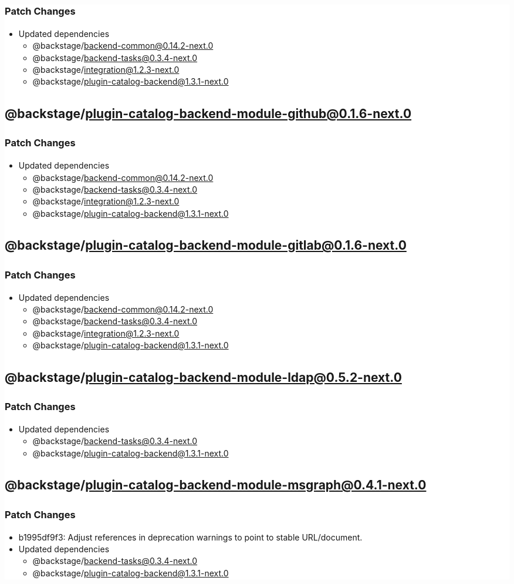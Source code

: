 ### Patch Changes

- Updated dependencies
  - @backstage/backend-common@0.14.2-next.0
  - @backstage/backend-tasks@0.3.4-next.0
  - @backstage/integration@1.2.3-next.0
  - @backstage/plugin-catalog-backend@1.3.1-next.0

## @backstage/plugin-catalog-backend-module-github@0.1.6-next.0

### Patch Changes

- Updated dependencies
  - @backstage/backend-common@0.14.2-next.0
  - @backstage/backend-tasks@0.3.4-next.0
  - @backstage/integration@1.2.3-next.0
  - @backstage/plugin-catalog-backend@1.3.1-next.0

## @backstage/plugin-catalog-backend-module-gitlab@0.1.6-next.0

### Patch Changes

- Updated dependencies
  - @backstage/backend-common@0.14.2-next.0
  - @backstage/backend-tasks@0.3.4-next.0
  - @backstage/integration@1.2.3-next.0
  - @backstage/plugin-catalog-backend@1.3.1-next.0

## @backstage/plugin-catalog-backend-module-ldap@0.5.2-next.0

### Patch Changes

- Updated dependencies
  - @backstage/backend-tasks@0.3.4-next.0
  - @backstage/plugin-catalog-backend@1.3.1-next.0

## @backstage/plugin-catalog-backend-module-msgraph@0.4.1-next.0

### Patch Changes

- b1995df9f3: Adjust references in deprecation warnings to point to stable URL/document.
- Updated dependencies
  - @backstage/backend-tasks@0.3.4-next.0
  - @backstage/plugin-catalog-backend@1.3.1-next.0
